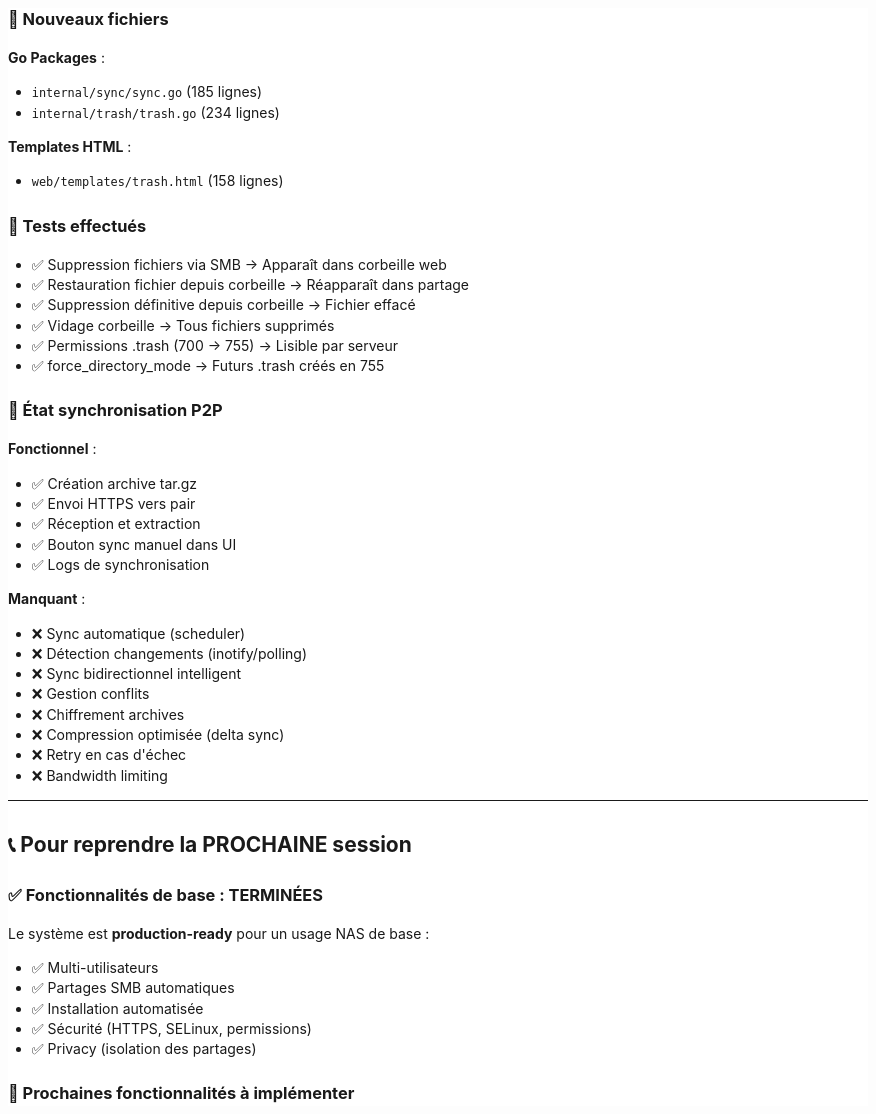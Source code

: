 ### 📁 Nouveaux fichiers

**Go Packages** :
- `internal/sync/sync.go` (185 lignes)
- `internal/trash/trash.go` (234 lignes)

**Templates HTML** :
- `web/templates/trash.html` (158 lignes)

### 🧪 Tests effectués

- ✅ Suppression fichiers via SMB → Apparaît dans corbeille web
- ✅ Restauration fichier depuis corbeille → Réapparaît dans partage
- ✅ Suppression définitive depuis corbeille → Fichier effacé
- ✅ Vidage corbeille → Tous fichiers supprimés
- ✅ Permissions .trash (700 → 755) → Lisible par serveur
- ✅ force_directory_mode → Futurs .trash créés en 755

### 🎯 État synchronisation P2P

**Fonctionnel** :
- ✅ Création archive tar.gz
- ✅ Envoi HTTPS vers pair
- ✅ Réception et extraction
- ✅ Bouton sync manuel dans UI
- ✅ Logs de synchronisation

**Manquant** :
- ❌ Sync automatique (scheduler)
- ❌ Détection changements (inotify/polling)
- ❌ Sync bidirectionnel intelligent
- ❌ Gestion conflits
- ❌ Chiffrement archives
- ❌ Compression optimisée (delta sync)
- ❌ Retry en cas d'échec
- ❌ Bandwidth limiting

---

## 📞 Pour reprendre la PROCHAINE session

### ✅ Fonctionnalités de base : TERMINÉES

Le système est **production-ready** pour un usage NAS de base :
- ✅ Multi-utilisateurs
- ✅ Partages SMB automatiques
- ✅ Installation automatisée
- ✅ Sécurité (HTTPS, SELinux, permissions)
- ✅ Privacy (isolation des partages)

### 🎯 Prochaines fonctionnalités à implémenter
